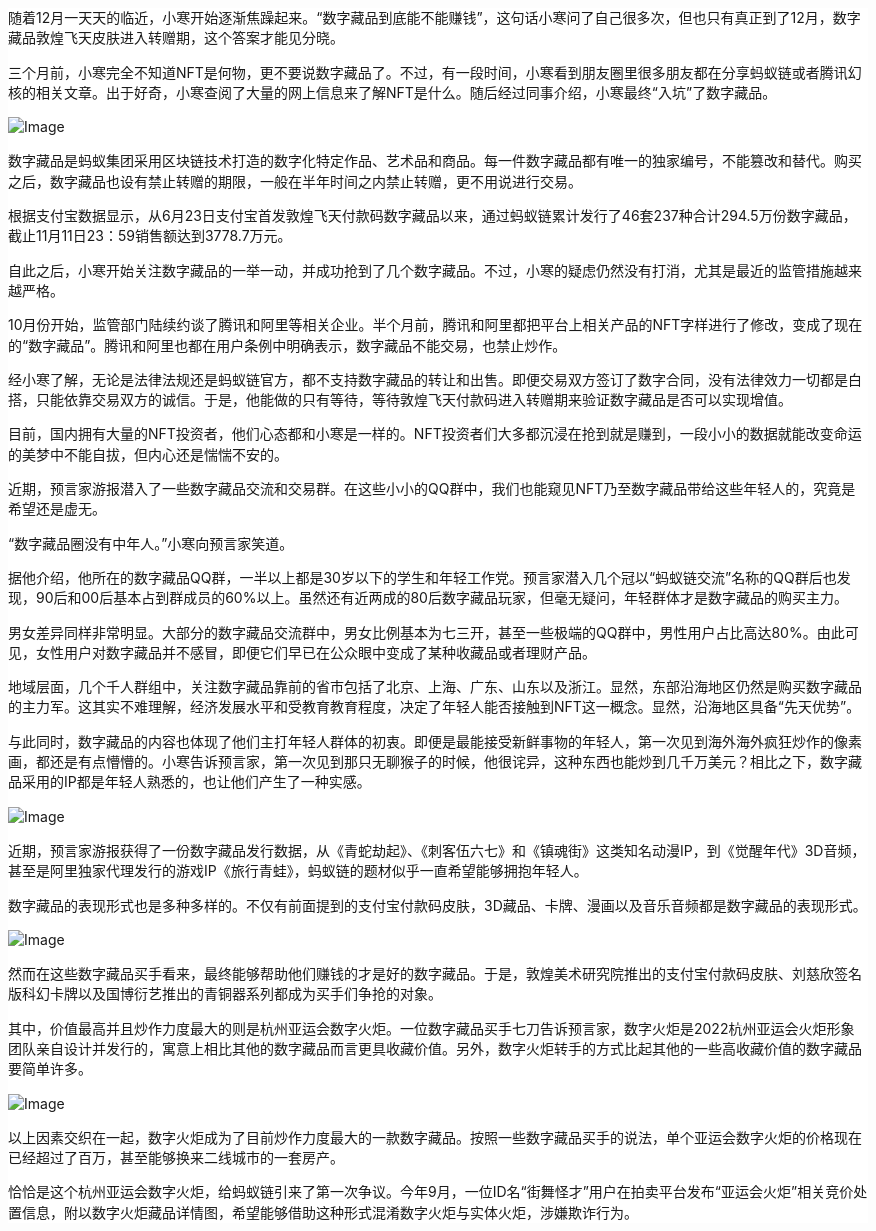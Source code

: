 随着12月一天天的临近，小寒开始逐渐焦躁起来。“数字藏品到底能不能赚钱”，这句话小寒问了自己很多次，但也只有真正到了12月，数字藏品敦煌飞天皮肤进入转赠期，这个答案才能见分晓。

三个月前，小寒完全不知道NFT是何物，更不要说数字藏品了。不过，有一段时间，小寒看到朋友圈里很多朋友都在分享蚂蚁链或者腾讯幻核的相关文章。出于好奇，小寒查阅了大量的网上信息来了解NFT是什么。随后经过同事介绍，小寒最终“入坑”了数字藏品。

![Image](https://p5.toutiaoimg.com/origin/pgc-image/b5bea6cda563419d94352d5f4d4a45e4.png?from=pc)

数字藏品是蚂蚁集团采用区块链技术打造的数字化特定作品、艺术品和商品。每一件数字藏品都有唯一的独家编号，不能篡改和替代。购买之后，数字藏品也设有禁止转赠的期限，一般在半年时间之内禁止转赠，更不用说进行交易。

根据支付宝数据显示，从6月23日支付宝首发敦煌飞天付款码数字藏品以来，通过蚂蚁链累计发行了46套237种合计294.5万份数字藏品，截止11月11日23：59销售额达到3778.7万元。

自此之后，小寒开始关注数字藏品的一举一动，并成功抢到了几个数字藏品。不过，小寒的疑虑仍然没有打消，尤其是最近的监管措施越来越严格。

10月份开始，监管部门陆续约谈了腾讯和阿里等相关企业。半个月前，腾讯和阿里都把平台上相关产品的NFT字样进行了修改，变成了现在的“数字藏品”。腾讯和阿里也都在用户条例中明确表示，数字藏品不能交易，也禁止炒作。

经小寒了解，无论是法律法规还是蚂蚁链官方，都不支持数字藏品的转让和出售。即便交易双方签订了数字合同，没有法律效力一切都是白搭，只能依靠交易双方的诚信。于是，他能做的只有等待，等待敦煌飞天付款码进入转赠期来验证数字藏品是否可以实现增值。

目前，国内拥有大量的NFT投资者，他们心态都和小寒是一样的。NFT投资者们大多都沉浸在抢到就是赚到，一段小小的数据就能改变命运的美梦中不能自拔，但内心还是惴惴不安的。

近期，预言家游报潜入了一些数字藏品交流和交易群。在这些小小的QQ群中，我们也能窥见NFT乃至数字藏品带给这些年轻人的，究竟是希望还是虚无。

“数字藏品圈没有中年人。”小寒向预言家笑道。

据他介绍，他所在的数字藏品QQ群，一半以上都是30岁以下的学生和年轻工作党。预言家潜入几个冠以“蚂蚁链交流”名称的QQ群后也发现，90后和00后基本占到群成员的60%以上。虽然还有近两成的80后数字藏品玩家，但毫无疑问，年轻群体才是数字藏品的购买主力。

男女差异同样非常明显。大部分的数字藏品交流群中，男女比例基本为七三开，甚至一些极端的QQ群中，男性用户占比高达80%。由此可见，女性用户对数字藏品并不感冒，即便它们早已在公众眼中变成了某种收藏品或者理财产品。

地域层面，几个千人群组中，关注数字藏品靠前的省市包括了北京、上海、广东、山东以及浙江。显然，东部沿海地区仍然是购买数字藏品的主力军。这其实不难理解，经济发展水平和受教育教育程度，决定了年轻人能否接触到NFT这一概念。显然，沿海地区具备“先天优势”。

与此同时，数字藏品的内容也体现了他们主打年轻人群体的初衷。即便是最能接受新鲜事物的年轻人，第一次见到海外海外疯狂炒作的像素画，都还是有点懵懵的。小寒告诉预言家，第一次见到那只无聊猴子的时候，他很诧异，这种东西也能炒到几千万美元？相比之下，数字藏品采用的IP都是年轻人熟悉的，也让他们产生了一种实感。

![Image](https://p5.toutiaoimg.com/origin/pgc-image/36ffa4d481c648ecba4c9bdefd17c68f.png?from=pc)

近期，预言家游报获得了一份数字藏品发行数据，从《青蛇劫起》、《刺客伍六七》和《镇魂街》这类知名动漫IP，到《觉醒年代》3D音频，甚至是阿里独家代理发行的游戏IP《旅行青蛙》，蚂蚁链的题材似乎一直希望能够拥抱年轻人。

数字藏品的表现形式也是多种多样的。不仅有前面提到的支付宝付款码皮肤，3D藏品、卡牌、漫画以及音乐音频都是数字藏品的表现形式。

![Image](https://p5.toutiaoimg.com/origin/pgc-image/6fe8bc2c118645c48e10c073d1609cd8.png?from=pc)

然而在这些数字藏品买手看来，最终能够帮助他们赚钱的才是好的数字藏品。于是，敦煌美术研究院推出的支付宝付款码皮肤、刘慈欣签名版科幻卡牌以及国博衍艺推出的青铜器系列都成为买手们争抢的对象。

其中，价值最高并且炒作力度最大的则是杭州亚运会数字火炬。一位数字藏品买手七刀告诉预言家，数字火炬是2022杭州亚运会火炬形象团队亲自设计并发行的，寓意上相比其他的数字藏品而言更具收藏价值。另外，数字火炬转手的方式比起其他的一些高收藏价值的数字藏品要简单许多。

![Image](https://p5.toutiaoimg.com/origin/pgc-image/6cef5f645de34faba907ce775a1e43e1.png?from=pc)

以上因素交织在一起，数字火炬成为了目前炒作力度最大的一款数字藏品。按照一些数字藏品买手的说法，单个亚运会数字火炬的价格现在已经超过了百万，甚至能够换来二线城市的一套房产。

恰恰是这个杭州亚运会数字火炬，给蚂蚁链引来了第一次争议。今年9月，一位ID名“街舞怪才”用户在拍卖平台发布“亚运会火炬”相关竞价处置信息，附以数字火炬藏品详情图，希望能够借助这种形式混淆数字火炬与实体火炬，涉嫌欺诈行为。
